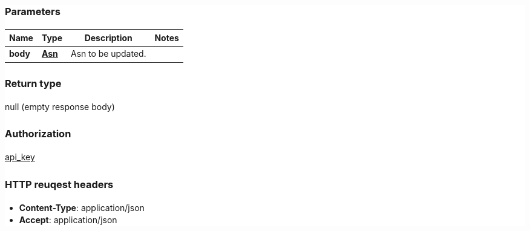 ### Parameters

Name | Type | Description  | Notes
------------- | ------------- | ------------- | -------------
 **body** | [**Asn**](Asn.md)| Asn to be updated. | 

### Return type

null (empty response body)

### Authorization

[api_key](../README.md#api_key)

### HTTP reuqest headers

 - **Content-Type**: application/json
 - **Accept**: application/json


